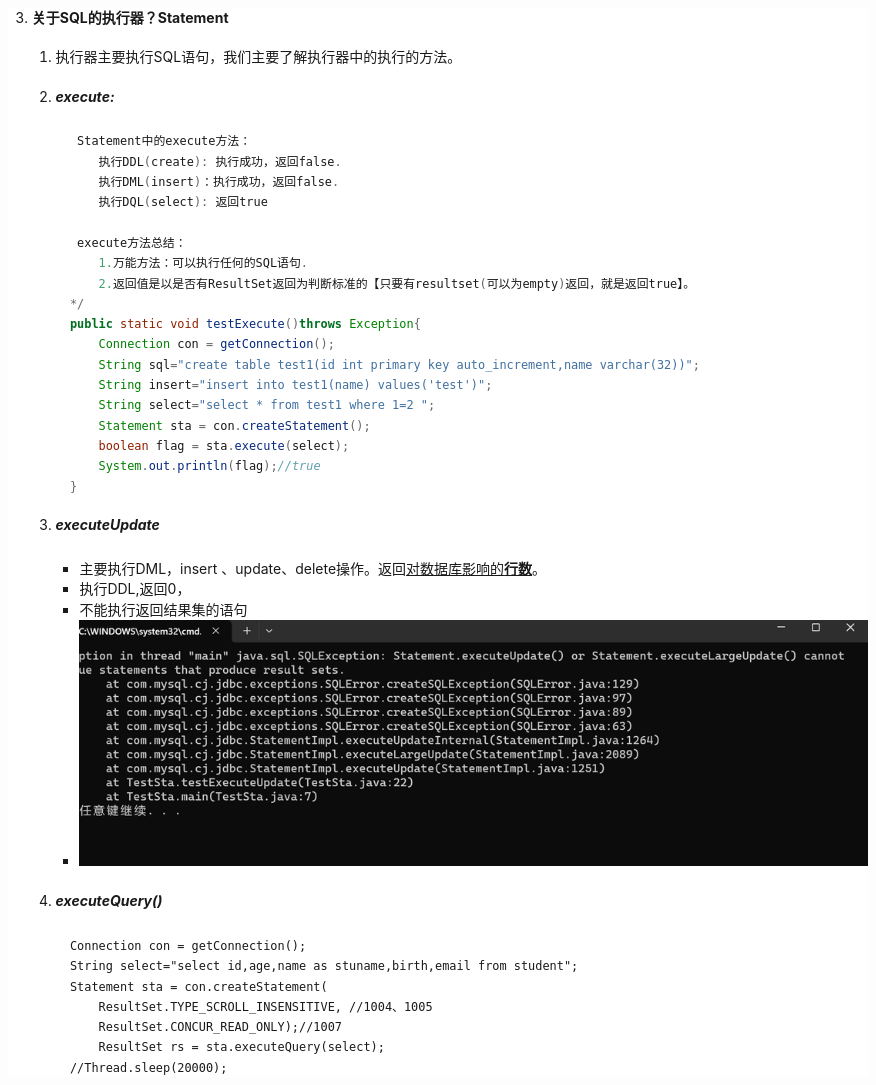 3. #### 关于SQL的执行器？Statement

   1. 执行器主要执行SQL语句，我们主要了解执行器中的执行的方法。

   2. ##### execute: 

      ~~~java
         Statement中的execute方法：
      		执行DDL(create): 执行成功，返回false.
      		执行DML(insert)：执行成功，返回false.
      		执行DQL(select): 返回true
             
         execute方法总结：
         	1.万能方法：可以执行任何的SQL语句.
         	2.返回值是以是否有ResultSet返回为判断标准的【只要有resultset(可以为empty)返回，就是返回true】。
      	*/
      	public static void testExecute()throws Exception{
      		Connection con = getConnection();
      		String sql="create table test1(id int primary key auto_increment,name varchar(32))";
      		String insert="insert into test1(name) values('test')";
      		String select="select * from test1 where 1=2 ";
      		Statement sta = con.createStatement();
      		boolean flag = sta.execute(select);
      		System.out.println(flag);//true
      	}
      ~~~

      

   3. ##### executeUpdate

      - 主要执行DML，insert 、update、delete操作。返回<u>对数据库影响的**行数**</u>。
      - 执行DDL,返回0，
      - 不能执行返回结果集的语句
      - ![image-20230410150738454](./note.assets/image-20230410150738454.png)

   4. ##### executeQuery()

      		Connection con = getConnection();
      		String select="select id,age,name as stuname,birth,email from student";
      		Statement sta = con.createStatement(
      			ResultSet.TYPE_SCROLL_INSENSITIVE, //1004、1005
      			ResultSet.CONCUR_READ_ONLY);//1007
      			ResultSet rs = sta.executeQuery(select);
      		//Thread.sleep(20000);
      	